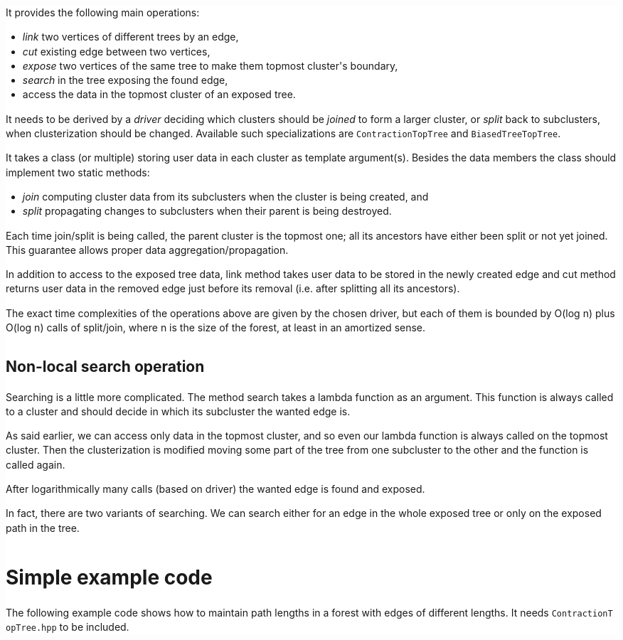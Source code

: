 It provides the following main operations:

* *link* two vertices of different trees by an edge,
* *cut* existing edge between two vertices,
* *expose* two vertices of the same tree to make them topmost cluster's boundary,
* *search* in the tree exposing the found edge,
* access the data in the topmost cluster of an exposed tree.

It needs to be derived by a *driver*
deciding which clusters should be *joined* to form a larger cluster,
or *split* back to subclusters, when clusterization should be changed.
Available such specializations are `ContractionTopTree` and `BiasedTreeTopTree`.

It takes a class (or multiple) storing user data in each cluster as template argument(s).
Besides the data members the class should implement two static methods:

* *join* computing cluster data from its subclusters when the cluster is being created, and
* *split* propagating changes to subclusters when their parent is being destroyed.

Each time join/split is being called, the parent cluster is the topmost one;
all its ancestors have either been split or not yet joined.
This guarantee allows proper data aggregation/propagation.

In addition to access to the exposed tree data,
link method takes user data to be stored in the newly created edge
and cut method returns user data in the removed edge just before its removal
(i.e. after splitting all its ancestors).

The exact time complexities of the operations above are given by the chosen driver,
but each of them is bounded by O(log n) plus O(log n) calls of split/join,
where n is the size of the forest, at least in an amortized sense.


Non-local search operation
--------------------------

Searching is a little more complicated.
The method search takes a lambda function as an argument.
This function is always called to a cluster
and should decide in which its subcluster the wanted edge is.

As said earlier, we can access only data in the topmost cluster,
and so even our lambda function is always called on the topmost cluster.
Then the clusterization is modified moving some part of the tree from one subcluster to the other
and the function is called again.

After logarithmically many calls (based on driver) the wanted edge is found and exposed.

In fact, there are two variants of searching.
We can search either for an edge in the whole exposed tree or only on the exposed path in the tree.


Simple example code
===================

The following example code shows
how to maintain path lengths in a forest with edges of different lengths.
It needs `ContractionTopTree.hpp` to be included.
